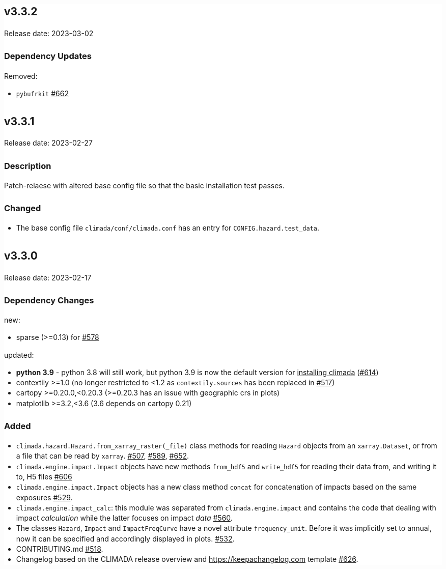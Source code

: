 ## v3.3.2

Release date: 2023-03-02

### Dependency Updates

Removed:

- `pybufrkit` [#662](https://github.com/CLIMADA-project/climada_python/pull/662)

## v3.3.1

Release date: 2023-02-27

### Description

Patch-relaese with altered base config file so that the basic installation test passes.

### Changed

- The base config file `climada/conf/climada.conf` has an entry for `CONFIG.hazard.test_data`.

## v3.3.0

Release date: 2023-02-17

### Dependency Changes

new:

- sparse (>=0.13) for [#578](https://github.com/CLIMADA-project/climada_python/pull/578)

updated:

- **python 3.9** - python 3.8 will still work, but python 3.9 is now the default version for [installing climada](https://climada-python.readthedocs.io/en/latest/tutorial/climada_installation_step_by_step.html) ([#614](https://github.com/CLIMADA-project/climada_python/pull/614))
- contextily >=1.0 (no longer restricted to <1.2 as `contextily.sources` has been replaced in [#517](https://github.com/CLIMADA-project/climada_python/pull/517))
- cartopy >=0.20.0,<0.20.3 (>=0.20.3 has an issue with geographic crs in plots)
- matplotlib >=3.2,<3.6 (3.6 depends on cartopy 0.21)

### Added

- `climada.hazard.Hazard.from_xarray_raster(_file)` class methods for reading `Hazard` objects from an `xarray.Dataset`, or from a file that can be read by `xarray`.
[#507](https://github.com/CLIMADA-project/climada_python/pull/507),
[#589](https://github.com/CLIMADA-project/climada_python/pull/589),
[#652](https://github.com/CLIMADA-project/climada_python/pull/652).
- `climada.engine.impact.Impact` objects have new methods `from_hdf5` and `write_hdf5` for reading their data from, and writing it to, H5 files [#606](https://github.com/CLIMADA-project/climada_python/pull/606)
- `climada.engine.impact.Impact` objects has a new class method `concat` for concatenation of impacts based on the same exposures [#529](https://github.com/CLIMADA-project/climada_python/pull/529).
- `climada.engine.impact_calc`: this module was separated from `climada.engine.impact` and contains the code that dealing with impact _calculation_ while the latter focuses on impact _data_ [#560](https://github.com/CLIMADA-project/climada_python/pull/560).
- The classes `Hazard`, `Impact` and `ImpactFreqCurve` have a novel attribute `frequency_unit`. Before it was implicitly set to annual, now it can be specified and accordingly displayed in plots.
[#532](https://github.com/CLIMADA-project/climada_python/pull/532).
- CONTRIBUTING.md [#518](https://github.com/CLIMADA-project/climada_python/pull/518).
- Changelog based on the CLIMADA release overview and https://keepachangelog.com template [#626](https://github.com/CLIMADA-project/climada_python/pull/626).
